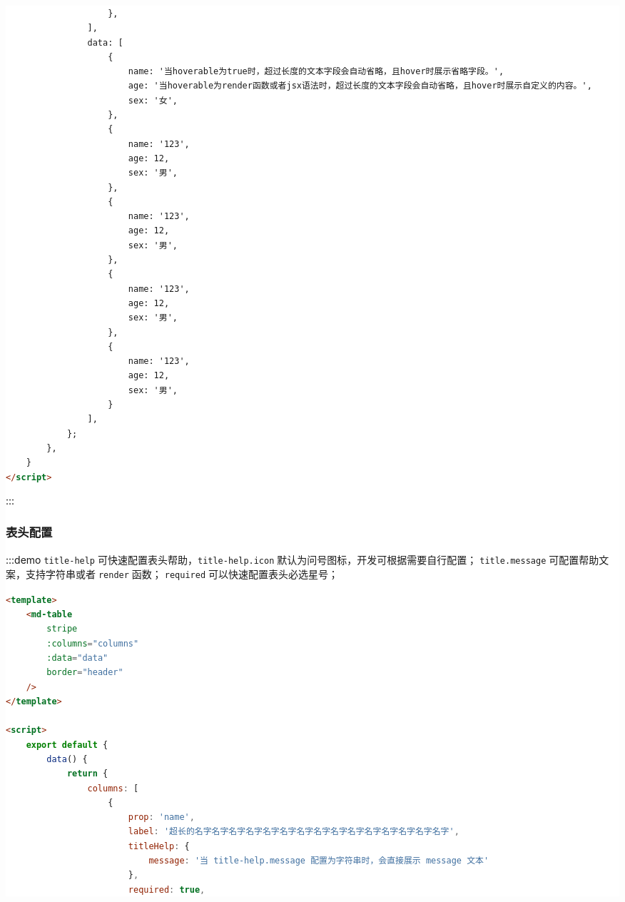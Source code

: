 ```html
                    },
                ],
                data: [
                    {
                        name: '当hoverable为true时，超过长度的文本字段会自动省略，且hover时展示省略字段。',
                        age: '当hoverable为render函数或者jsx语法时，超过长度的文本字段会自动省略，且hover时展示自定义的内容。',
                        sex: '女',
                    },
                    {
                        name: '123',
                        age: 12,
                        sex: '男',
                    },
                    {
                        name: '123',
                        age: 12,
                        sex: '男',
                    },
                    {
                        name: '123',
                        age: 12,
                        sex: '男',
                    },
                    {
                        name: '123',
                        age: 12,
                        sex: '男',
                    }
                ],
            };
        },
    }
</script>
```
:::



### 表头配置
:::demo `title-help` 可快速配置表头帮助，`title-help.icon` 默认为问号图标，开发可根据需要自行配置； `title.message` 可配置帮助文案，支持字符串或者 `render` 函数； `required` 可以快速配置表头必选星号；

```html
<template>
    <md-table
        stripe
        :columns="columns"
        :data="data"
        border="header"
    />
</template>

<script>
    export default {
        data() {
            return {
                columns: [
                    {
                        prop: 'name',
                        label: '超长的名字名字名字名字名字名字名字名字名字名字名字名字名字名字名字',
                        titleHelp: {
                            message: '当 title-help.message 配置为字符串时，会直接展示 message 文本'
                        },
                        required: true,
```